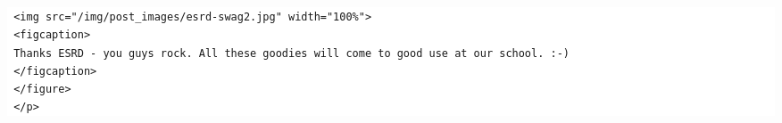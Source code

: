 	 <img src="/img/post_images/esrd-swag2.jpg" width="100%">
	 <figcaption>
	 Thanks ESRD - you guys rock. All these goodies will come to good use at our school. :-)
	 </figcaption>
	 </figure>
	 </p>
  </div>	 
</div>

<div class="row">
  <div class="col-xs-8 col-xs-offset-2 col-md-8 col-md-offset-2">
     <p>
	 <figure>